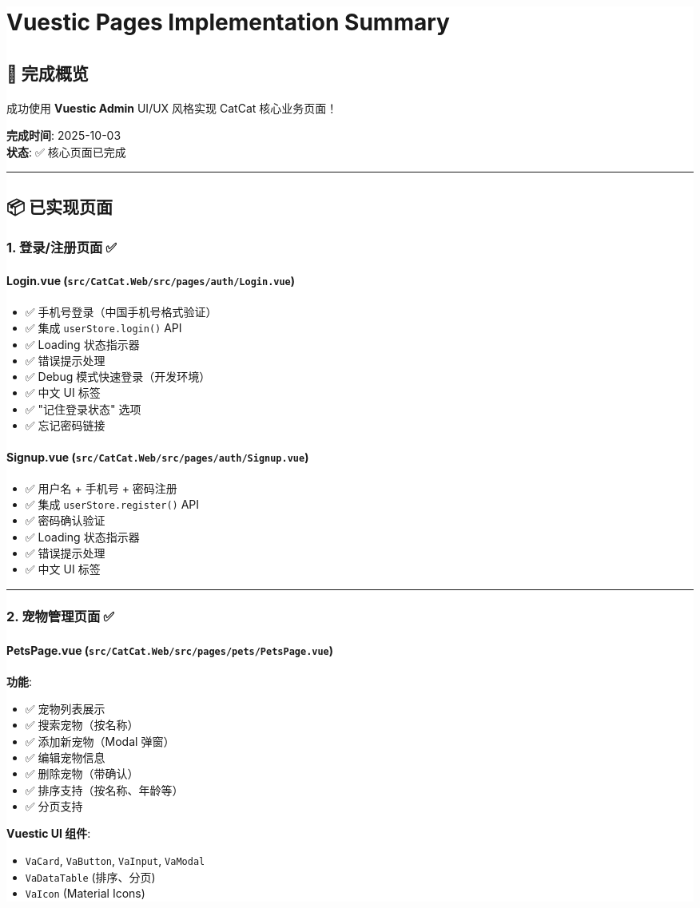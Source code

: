# Vuestic Pages Implementation Summary

## 🎉 完成概览

成功使用 **Vuestic Admin** UI/UX 风格实现 CatCat 核心业务页面！

**完成时间**: 2025-10-03  
**状态**: ✅ 核心页面已完成

---

## 📦 已实现页面

### 1. 登录/注册页面 ✅

#### Login.vue (`src/CatCat.Web/src/pages/auth/Login.vue`)
- ✅ 手机号登录（中国手机号格式验证）
- ✅ 集成 `userStore.login()` API
- ✅ Loading 状态指示器
- ✅ 错误提示处理
- ✅ Debug 模式快速登录（开发环境）
- ✅ 中文 UI 标签
- ✅ "记住登录状态" 选项
- ✅ 忘记密码链接

#### Signup.vue (`src/CatCat.Web/src/pages/auth/Signup.vue`)
- ✅ 用户名 + 手机号 + 密码注册
- ✅ 集成 `userStore.register()` API
- ✅ 密码确认验证
- ✅ Loading 状态指示器
- ✅ 错误提示处理
- ✅ 中文 UI 标签

---

### 2. 宠物管理页面 ✅

#### PetsPage.vue (`src/CatCat.Web/src/pages/pets/PetsPage.vue`)
**功能**:
- ✅ 宠物列表展示
- ✅ 搜索宠物（按名称）
- ✅ 添加新宠物（Modal 弹窗）
- ✅ 编辑宠物信息
- ✅ 删除宠物（带确认）
- ✅ 排序支持（按名称、年龄等）
- ✅ 分页支持

**Vuestic UI 组件**:
- `VaCard`, `VaButton`, `VaInput`, `VaModal`
- `VaDataTable` (排序、分页)
- `VaIcon` (Material Icons)
